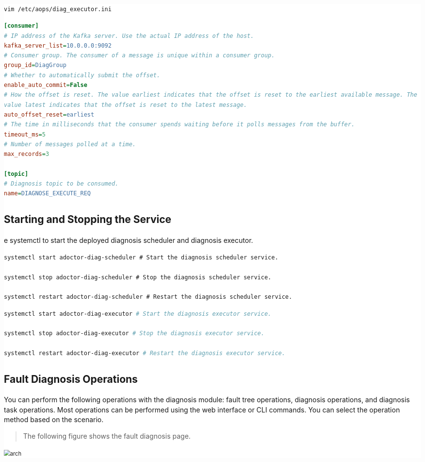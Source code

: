 ```
vim /etc/aops/diag_executor.ini
```

```ini
[consumer]
# IP address of the Kafka server. Use the actual IP address of the host.
kafka_server_list=10.0.0.0:9092
# Consumer group. The consumer of a message is unique within a consumer group.
group_id=DiagGroup
# Whether to automatically submit the offset.
enable_auto_commit=False
# How the offset is reset. The value earliest indicates that the offset is reset to the earliest available message. The value latest indicates that the offset is reset to the latest message.
auto_offset_reset=earliest
# The time in milliseconds that the consumer spends waiting before it polls messages from the buffer.
timeout_ms=5
# Number of messages polled at a time.
max_records=3

[topic]
# Diagnosis topic to be consumed.
name=DIAGNOSE_EXECUTE_REQ
```

## Starting and Stopping the Service
e systemctl to start the deployed diagnosis scheduler and diagnosis executor.

```shell
systemctl start adoctor-diag-scheduler # Start the diagnosis scheduler service.

systemctl stop adoctor-diag-scheduler # Stop the diagnosis scheduler service.

systemctl restart adoctor-diag-scheduler # Restart the diagnosis scheduler service.
```

```sh
systemctl start adoctor-diag-executor # Start the diagnosis executor service.

systemctl stop adoctor-diag-executor # Stop the diagnosis executor service.

systemctl restart adoctor-diag-executor # Restart the diagnosis executor service.
```

## Fault Diagnosis Operations

You can perform the following operations with the diagnosis module: fault tree operations, diagnosis operations, and diagnosis task operations. Most operations can be performed using the web interface or CLI commands. You can select the operation method based on the scenario.

> The following figure shows the fault diagnosis page.

   <img src="./figures/diag_main_page.png" alt="arch" style="zoom:80%;" />
